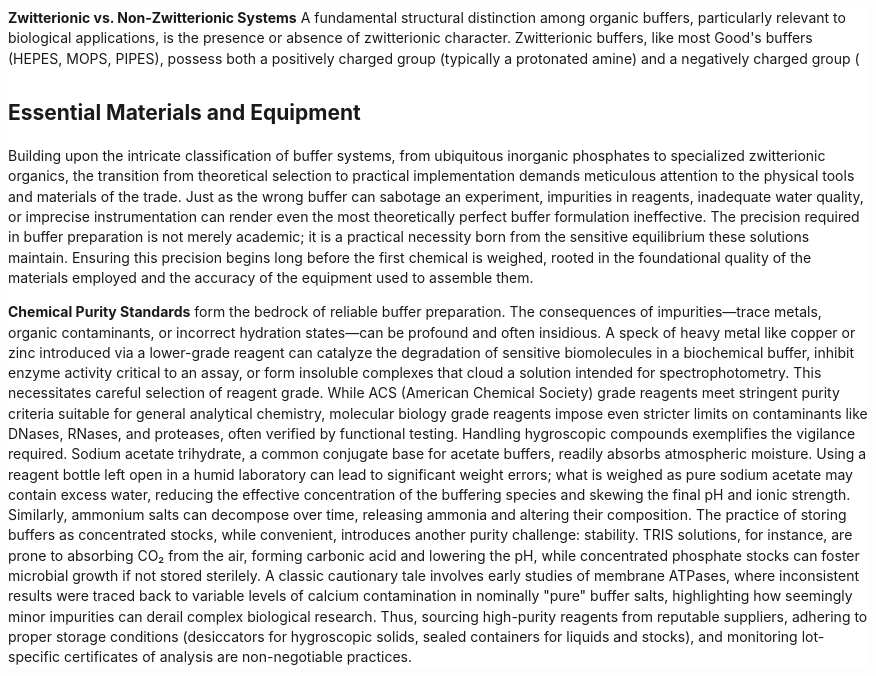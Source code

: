 **Zwitterionic vs. Non-Zwitterionic Systems**
A fundamental structural distinction among organic buffers, particularly relevant to biological applications, is the presence or absence of zwitterionic character. Zwitterionic buffers, like most Good's buffers (HEPES, MOPS, PIPES), possess both a positively charged group (typically a protonated amine) and a negatively charged group (

## Essential Materials and Equipment

Building upon the intricate classification of buffer systems, from ubiquitous inorganic phosphates to specialized zwitterionic organics, the transition from theoretical selection to practical implementation demands meticulous attention to the physical tools and materials of the trade. Just as the wrong buffer can sabotage an experiment, impurities in reagents, inadequate water quality, or imprecise instrumentation can render even the most theoretically perfect buffer formulation ineffective. The precision required in buffer preparation is not merely academic; it is a practical necessity born from the sensitive equilibrium these solutions maintain. Ensuring this precision begins long before the first chemical is weighed, rooted in the foundational quality of the materials employed and the accuracy of the equipment used to assemble them.

**Chemical Purity Standards** form the bedrock of reliable buffer preparation. The consequences of impurities—trace metals, organic contaminants, or incorrect hydration states—can be profound and often insidious. A speck of heavy metal like copper or zinc introduced via a lower-grade reagent can catalyze the degradation of sensitive biomolecules in a biochemical buffer, inhibit enzyme activity critical to an assay, or form insoluble complexes that cloud a solution intended for spectrophotometry. This necessitates careful selection of reagent grade. While ACS (American Chemical Society) grade reagents meet stringent purity criteria suitable for general analytical chemistry, molecular biology grade reagents impose even stricter limits on contaminants like DNases, RNases, and proteases, often verified by functional testing. Handling hygroscopic compounds exemplifies the vigilance required. Sodium acetate trihydrate, a common conjugate base for acetate buffers, readily absorbs atmospheric moisture. Using a reagent bottle left open in a humid laboratory can lead to significant weight errors; what is weighed as pure sodium acetate may contain excess water, reducing the effective concentration of the buffering species and skewing the final pH and ionic strength. Similarly, ammonium salts can decompose over time, releasing ammonia and altering their composition. The practice of storing buffers as concentrated stocks, while convenient, introduces another purity challenge: stability. TRIS solutions, for instance, are prone to absorbing CO₂ from the air, forming carbonic acid and lowering the pH, while concentrated phosphate stocks can foster microbial growth if not stored sterilely. A classic cautionary tale involves early studies of membrane ATPases, where inconsistent results were traced back to variable levels of calcium contamination in nominally "pure" buffer salts, highlighting how seemingly minor impurities can derail complex biological research. Thus, sourcing high-purity reagents from reputable suppliers, adhering to proper storage conditions (desiccators for hygroscopic solids, sealed containers for liquids and stocks), and monitoring lot-specific certificates of analysis are non-negotiable practices.
